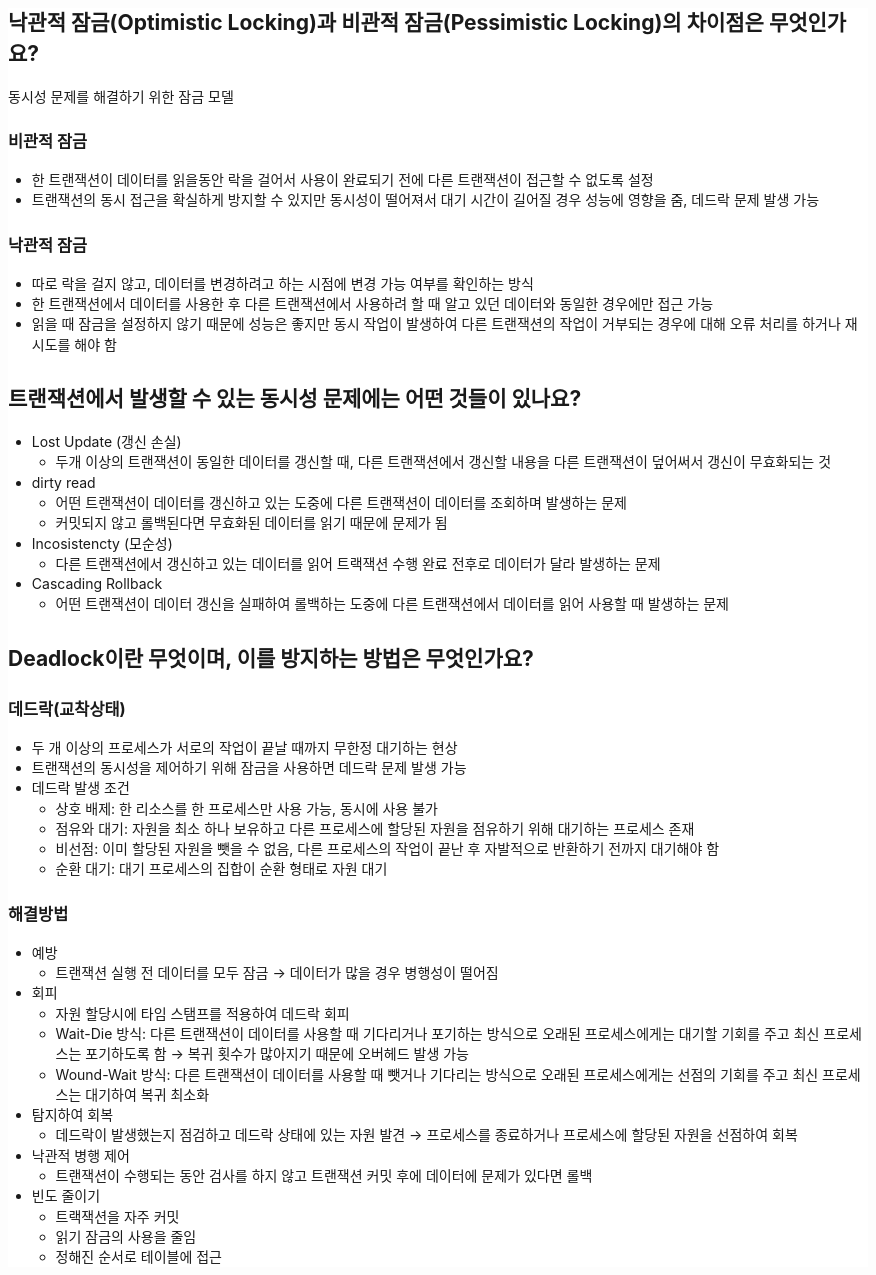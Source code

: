 
## 낙관적 잠금(Optimistic Locking)과 비관적 잠금(Pessimistic Locking)의 차이점은 무엇인가요?
동시성 문제를 해결하기 위한 잠금 모델

### 비관적 잠금
   - 한 트랜잭션이 데이터를 읽을동안 락을 걸어서 사용이 완료되기 전에 다른 트랜잭션이 접근할 수 없도록 설정
   - 트랜잭션의 동시 접근을 확실하게 방지할 수 있지만 동시성이 떨어져서 대기 시간이 길어질 경우 성능에 영향을 줌, 데드락 문제 발생 가능
### 낙관적 잠금
   - 따로 락을 걸지 않고, 데이터를 변경하려고 하는 시점에 변경 가능 여부를 확인하는 방식
   - 한 트랜잭션에서 데이터를 사용한 후 다른 트랜잭션에서 사용하려 할 때 알고 있던 데이터와 동일한 경우에만 접근 가능
   - 읽을 때 잠금을 설정하지 않기 때문에 성능은 좋지만 동시 작업이 발생하여 다른 트랜잭션의 작업이 거부되는 경우에 대해 오류 처리를 하거나 재시도를 해야 함

## 트랜잭션에서 발생할 수 있는 동시성 문제에는 어떤 것들이 있나요?
- Lost Update (갱신 손실)
   - 두개 이상의 트랜잭션이 동일한 데이터를 갱신할 때, 다른 트랜잭션에서 갱신할 내용을 다른 트랜잭션이 덮어써서 갱신이 무효화되는 것
- dirty read
   - 어떤 트랜잭션이 데이터를 갱신하고 있는 도중에 다른 트랜잭션이 데이터를 조회하며 발생하는 문제
   - 커밋되지 않고 롤백된다면 무효화된 데이터를 읽기 때문에 문제가 됨
- Incosistencty (모순성)
   - 다른 트랜잭션에서 갱신하고 있는 데이터를 읽어 트랙잭션 수행 완료 전후로 데이터가 달라 발생하는 문제
- Cascading Rollback
   - 어떤 트랜잭션이 데이터 갱신을 실패하여 롤백하는 도중에 다른 트랜잭션에서 데이터를 읽어 사용할 때 발생하는 문제

## Deadlock이란 무엇이며, 이를 방지하는 방법은 무엇인가요?
### 데드락(교착상태)
  - 두 개 이상의 프로세스가 서로의 작업이 끝날 때까지 무한정 대기하는 현상
  - 트랜잭션의 동시성을 제어하기 위해 잠금을 사용하면 데드락 문제 발생 가능
  - 데드락 발생 조건
      - 상호 배제: 한 리소스를 한 프로세스만 사용 가능, 동시에 사용 불가
      - 점유와 대기: 자원을 최소 하나 보유하고 다른 프로세스에 할당된 자원을 점유하기 위해 대기하는 프로세스 존재
      - 비선점: 이미 할당된 자원을 뺏을 수 없음, 다른 프로세스의 작업이 끝난 후 자발적으로 반환하기 전까지 대기해야 함
      - 순환 대기: 대기 프로세스의 집합이 순환 형태로 자원 대기
### 해결방법
  - 예방
     - 트랜잭션 실행 전 데이터를 모두 잠금 → 데이터가 많을 경우 병행성이 떨어짐
  - 회피
     - 자원 할당시에 타임 스탬프를 적용하여 데드락 회피
     - Wait-Die 방식: 다른 트랜잭션이 데이터를 사용할 때 기다리거나 포기하는 방식으로 오래된 프로세스에게는 대기할 기회를 주고 최신 프로세스는 포기하도록 함 → 복귀 횟수가 많아지기 때문에 오버헤드 발생 가능
     - Wound-Wait 방식: 다른 트랜잭션이 데이터를 사용할 때 뺏거나 기다리는 방식으로 오래된 프로세스에게는 선점의 기회를 주고 최신 프로세스는 대기하여 복귀 최소화
  - 탐지하여 회복
     - 데드락이 발생했는지 점검하고 데드락 상태에 있는 자원 발견 → 프로세스를 종료하거나 프로세스에 할당된 자원을 선점하여 회복
  - 낙관적 병행 제어
     - 트랜잭션이 수행되는 동안 검사를 하지 않고 트랜잭션 커밋 후에 데이터에 문제가 있다면 롤백
  - 빈도 줄이기
     - 트랙잭션을 자주 커밋
     - 읽기 잠금의 사용을 줄임
     - 정해진 순서로 테이블에 접근
